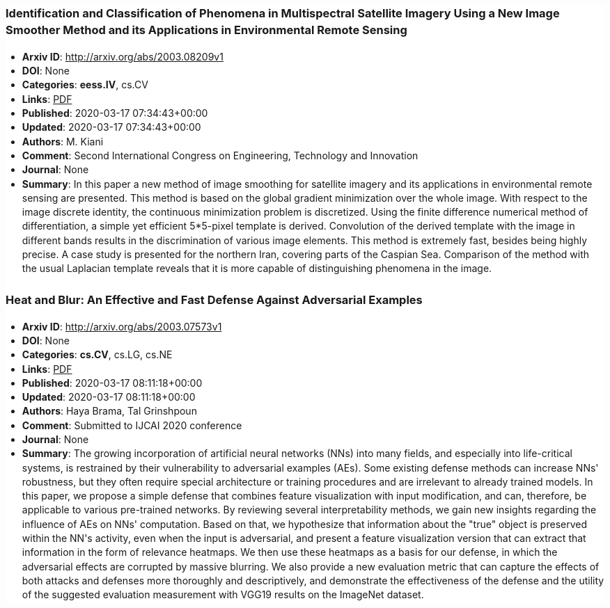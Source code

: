 


### Identification and Classification of Phenomena in Multispectral Satellite Imagery Using a New Image Smoother Method and its Applications in Environmental Remote Sensing
- **Arxiv ID**: http://arxiv.org/abs/2003.08209v1
- **DOI**: None
- **Categories**: **eess.IV**, cs.CV
- **Links**: [PDF](http://arxiv.org/pdf/2003.08209v1)
- **Published**: 2020-03-17 07:34:43+00:00
- **Updated**: 2020-03-17 07:34:43+00:00
- **Authors**: M. Kiani
- **Comment**: Second International Congress on Engineering, Technology and
  Innovation
- **Journal**: None
- **Summary**: In this paper a new method of image smoothing for satellite imagery and its applications in environmental remote sensing are presented. This method is based on the global gradient minimization over the whole image. With respect to the image discrete identity, the continuous minimization problem is discretized. Using the finite difference numerical method of differentiation, a simple yet efficient 5*5-pixel template is derived. Convolution of the derived template with the image in different bands results in the discrimination of various image elements. This method is extremely fast, besides being highly precise. A case study is presented for the northern Iran, covering parts of the Caspian Sea. Comparison of the method with the usual Laplacian template reveals that it is more capable of distinguishing phenomena in the image.



### Heat and Blur: An Effective and Fast Defense Against Adversarial Examples
- **Arxiv ID**: http://arxiv.org/abs/2003.07573v1
- **DOI**: None
- **Categories**: **cs.CV**, cs.LG, cs.NE
- **Links**: [PDF](http://arxiv.org/pdf/2003.07573v1)
- **Published**: 2020-03-17 08:11:18+00:00
- **Updated**: 2020-03-17 08:11:18+00:00
- **Authors**: Haya Brama, Tal Grinshpoun
- **Comment**: Submitted to IJCAI 2020 conference
- **Journal**: None
- **Summary**: The growing incorporation of artificial neural networks (NNs) into many fields, and especially into life-critical systems, is restrained by their vulnerability to adversarial examples (AEs). Some existing defense methods can increase NNs' robustness, but they often require special architecture or training procedures and are irrelevant to already trained models. In this paper, we propose a simple defense that combines feature visualization with input modification, and can, therefore, be applicable to various pre-trained networks. By reviewing several interpretability methods, we gain new insights regarding the influence of AEs on NNs' computation. Based on that, we hypothesize that information about the "true" object is preserved within the NN's activity, even when the input is adversarial, and present a feature visualization version that can extract that information in the form of relevance heatmaps. We then use these heatmaps as a basis for our defense, in which the adversarial effects are corrupted by massive blurring. We also provide a new evaluation metric that can capture the effects of both attacks and defenses more thoroughly and descriptively, and demonstrate the effectiveness of the defense and the utility of the suggested evaluation measurement with VGG19 results on the ImageNet dataset.
